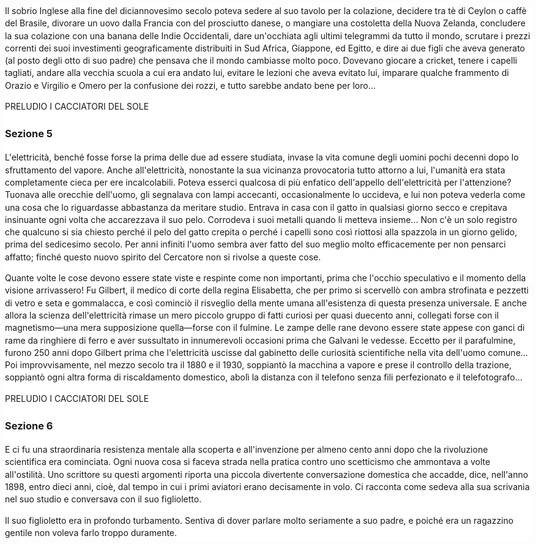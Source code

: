 Il sobrio Inglese alla fine del diciannovesimo secolo poteva sedere al suo tavolo per la colazione, decidere tra tè di Ceylon o caffè del Brasile, divorare un uovo dalla Francia con del prosciutto danese, o mangiare una costoletta della Nuova Zelanda, concludere la sua colazione con una banana delle Indie Occidentali, dare un'occhiata agli ultimi telegrammi da tutto il mondo, scrutare i prezzi correnti dei suoi investimenti geograficamente distribuiti in Sud Africa, Giappone, ed Egitto, e dire ai due figli che aveva generato (al posto degli otto di suo padre) che pensava che il mondo cambiasse molto poco. Dovevano giocare a cricket, tenere i capelli tagliati, andare alla vecchia scuola a cui era andato lui, evitare le lezioni che aveva evitato lui, imparare qualche frammento di Orazio e Virgilio e Omero per la confusione dei rozzi, e tutto sarebbe andato bene per loro...

PRELUDIO
I CACCIATORI DEL SOLE
### Sezione 5

L'elettricità, benché fosse forse la prima delle due ad essere studiata, invase la vita comune degli uomini pochi decenni dopo lo sfruttamento del vapore. Anche all'elettricità, nonostante la sua vicinanza provocatoria tutto attorno a lui, l'umanità era stata completamente cieca per ere incalcolabili. Poteva esserci qualcosa di più enfatico dell'appello dell'elettricità per l'attenzione? Tuonava alle orecchie dell'uomo, gli segnalava con lampi accecanti, occasionalmente lo uccideva, e lui non poteva vederla come una cosa che lo riguardasse abbastanza da meritare studio. Entrava in casa con il gatto in qualsiasi giorno secco e crepitava insinuante ogni volta che accarezzava il suo pelo. Corrodeva i suoi metalli quando li metteva insieme... Non c'è un solo registro che qualcuno si sia chiesto perché il pelo del gatto crepita o perché i capelli sono così riottosi alla spazzola in un giorno gelido, prima del sedicesimo secolo. Per anni infiniti l'uomo sembra aver fatto del suo meglio molto efficacemente per non pensarci affatto; finché questo nuovo spirito del Cercatore non si rivolse a queste cose.

Quante volte le cose devono essere state viste e respinte come non importanti, prima che l'occhio speculativo e il momento della visione arrivassero! Fu Gilbert, il medico di corte della regina Elisabetta, che per primo si scervellò con ambra strofinata e pezzetti di vetro e seta e gommalacca, e così cominciò il risveglio della mente umana all'esistenza di questa presenza universale. E anche allora la scienza dell'elettricità rimase un mero piccolo gruppo di fatti curiosi per quasi duecento anni, collegati forse con il magnetismo—una mera supposizione quella—forse con il fulmine. Le zampe delle rane devono essere state appese con ganci di rame da ringhiere di ferro e aver sussultato in innumerevoli occasioni prima che Galvani le vedesse. Eccetto per il parafulmine, furono 250 anni dopo Gilbert prima che l'elettricità uscisse dal gabinetto delle curiosità scientifiche nella vita dell'uomo comune... Poi improvvisamente, nel mezzo secolo tra il 1880 e il 1930, soppiantò la macchina a vapore e prese il controllo della trazione, soppiantò ogni altra forma di riscaldamento domestico, abolì la distanza con il telefono senza fili perfezionato e il telefotografo...

PRELUDIO
I CACCIATORI DEL SOLE
### Sezione 6

E ci fu una straordinaria resistenza mentale alla scoperta e all'invenzione per almeno cento anni dopo che la rivoluzione scientifica era cominciata. Ogni nuova cosa si faceva strada nella pratica contro uno scetticismo che ammontava a volte all'ostilità. Uno scrittore su questi argomenti riporta una piccola divertente conversazione domestica che accadde, dice, nell'anno 1898, entro dieci anni, cioè, dal tempo in cui i primi aviatori erano decisamente in volo. Ci racconta come sedeva alla sua scrivania nel suo studio e conversava con il suo figlioletto.

Il suo figlioletto era in profondo turbamento. Sentiva di dover parlare molto seriamente a suo padre, e poiché era un ragazzino gentile non voleva farlo troppo duramente.

